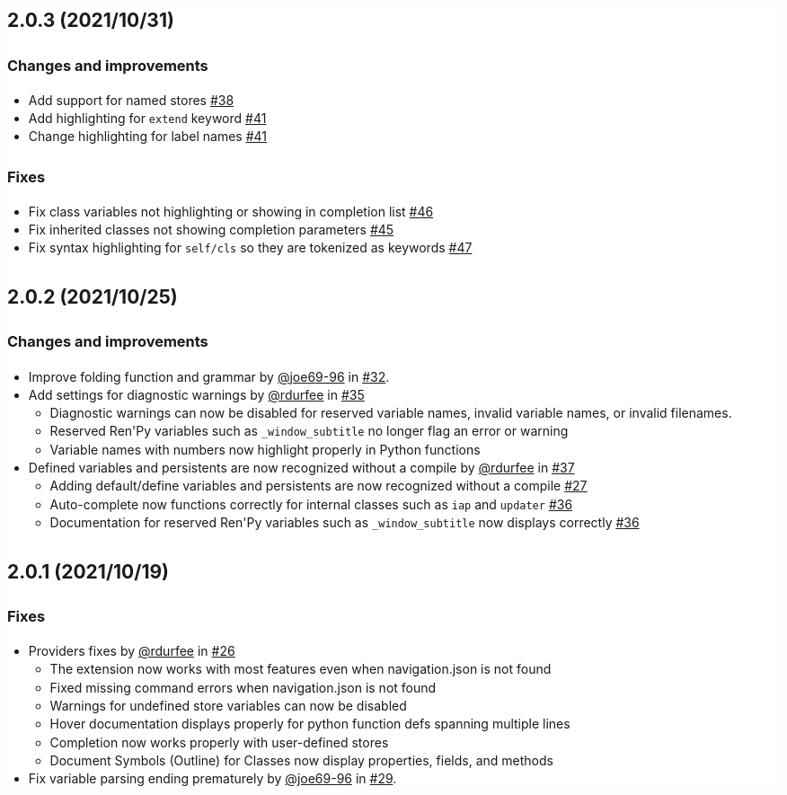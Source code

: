 ## 2.0.3 (2021/10/31)

### Changes and improvements

* Add support for named stores [#38](https://github.com/LuqueDaniel/vscode-language-renpy/issues/38)
* Add highlighting for `extend` keyword [#41](https://github.com/LuqueDaniel/vscode-language-renpy/pull/41)
* Change highlighting for label names [#41](https://github.com/LuqueDaniel/vscode-language-renpy/pull/41)

### Fixes

* Fix class variables not highlighting or showing in completion list [#46](https://github.com/LuqueDaniel/vscode-language-renpy/issues/46)
* Fix inherited classes not showing completion parameters [#45](https://github.com/LuqueDaniel/vscode-language-renpy/issues/45)
* Fix syntax highlighting for `self/cls` so they are tokenized as keywords [#47](https://github.com/LuqueDaniel/vscode-language-renpy/issues/47)

## 2.0.2 (2021/10/25)

### Changes and improvements

* Improve folding function and grammar by [@joe69-96](https://github.com/joe69-96) in [#32](https://github.com/LuqueDaniel/vscode-language-renpy/pull/32).
* Add settings for diagnostic warnings by [@rdurfee](https://github.com/rdurfee) in [#35](https://github.com/LuqueDaniel/vscode-language-renpy/pull/35)
  * Diagnostic warnings can now be disabled for reserved variable names, invalid variable names, or invalid filenames.
  * Reserved Ren'Py variables such as `_window_subtitle` no longer flag an error or warning
  * Variable names with numbers now highlight properly in Python functions
* Defined variables and persistents are now recognized without a compile by [@rdurfee](https://github.com/rdurfee) in [#37](https://github.com/LuqueDaniel/vscode-language-renpy/pull/37)
  * Adding default/define variables and persistents are now recognized without a compile [#27](https://github.com/LuqueDaniel/vscode-language-renpy/issues/27)
  * Auto-complete now functions correctly for internal classes such as `iap` and `updater` [#36](https://github.com/LuqueDaniel/vscode-language-renpy/issues/36)
  * Documentation for reserved Ren'Py variables such as `_window_subtitle` now displays correctly [#36](https://github.com/LuqueDaniel/vscode-language-renpy/issues/36)

## 2.0.1 (2021/10/19)

### Fixes

* Providers fixes by [@rdurfee](https://github.com/rdurfee) in [#26](https://github.com/LuqueDaniel/vscode-language-renpy/pull/26)
  * The extension now works with most features even when navigation.json is not found
  * Fixed missing command errors when navigation.json is not found
  * Warnings for undefined store variables can now be disabled
  * Hover documentation displays properly for python function defs spanning multiple lines
  * Completion now works properly with user-defined stores
  * Document Symbols (Outline) for Classes now display properties, fields, and methods
* Fix variable parsing ending prematurely by [@joe69-96](https://github.com/joe69-96) in [#29](https://github.com/LuqueDaniel/vscode-language-renpy/pull/29).
